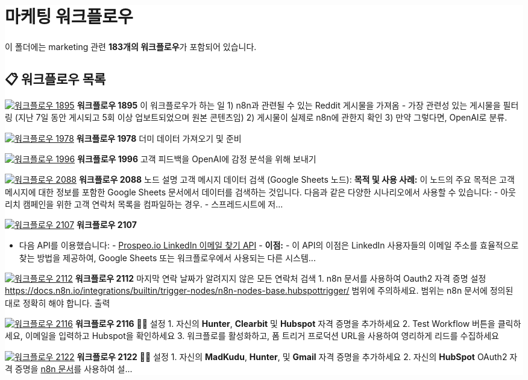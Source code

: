 # 마케팅 워크플로우

이 폴더에는 marketing 관련 **183개의 워크플로우**가 포함되어 있습니다.

## 📋 워크플로우 목록

[![워크플로우 1895](1895.png)](https://raw.githubusercontent.com/n8nKOR/n8n-shared-workflow/refs/heads/main/workflows/n8nworkflows/marketing/1895.json)
**워크플로우 1895**
이 워크플로우가 하는 일 1) n8n과 관련될 수 있는 Reddit 게시물을 가져옴 - 가장 관련성 있는 게시물을 필터링 (지난 7일 동안 게시되고 5회 이상 업보트되었으며 원본 콘텐츠임) 2) 게시물이 실제로 n8n에 관한지 확인 3) 만약 그렇다면, OpenAI로 분류.

[![워크플로우 1978](1978.png)](https://raw.githubusercontent.com/n8nKOR/n8n-shared-workflow/refs/heads/main/workflows/n8nworkflows/marketing/1978.json)
**워크플로우 1978**
더미 데이터 가져오기 및 준비

[![워크플로우 1996](1996.png)](https://raw.githubusercontent.com/n8nKOR/n8n-shared-workflow/refs/heads/main/workflows/n8nworkflows/marketing/1996.json)
**워크플로우 1996**
고객 피드백을 OpenAI에 감정 분석을 위해 보내기

[![워크플로우 2088](2088.png)](https://raw.githubusercontent.com/n8nKOR/n8n-shared-workflow/refs/heads/main/workflows/n8nworkflows/marketing/2088.json)
**워크플로우 2088**
노드 설명 고객 메시지 데이터 검색 (Google Sheets 노드): **목적 및 사용 사례:** 이 노드의 주요 목적은 고객 메시지에 대한 정보를 포함한 Google Sheets 문서에서 데이터를 검색하는 것입니다. 다음과 같은 다양한 시나리오에서 사용할 수 있습니다: - 아웃리치 캠페인을 위한 고객 연락처 목록을 컴파일하는 경우. - 스프레드시트에 저...

[![워크플로우 2107](2107.png)](https://raw.githubusercontent.com/n8nKOR/n8n-shared-workflow/refs/heads/main/workflows/n8nworkflows/marketing/2107.json)
**워크플로우 2107**
- 다음 API를 이용했습니다: - [Prospeo.io LinkedIn 이메일 찾기 API](https://prospeo.io/api/linkedin-email-finder) - **이점:** - 이 API의 이점은 LinkedIn 사용자들의 이메일 주소를 효율적으로 찾는 방법을 제공하여, Google Sheets 또는 워크플로우에서 사용되는 다른 시스템...

[![워크플로우 2112](2112.png)](https://raw.githubusercontent.com/n8nKOR/n8n-shared-workflow/refs/heads/main/workflows/n8nworkflows/marketing/2112.json)
**워크플로우 2112**
마지막 연락 날짜가 알려지지 않은 모든 연락처 검색 1. n8n 문서를 사용하여 Oauth2 자격 증명 설정 https://docs.n8n.io/integrations/builtin/trigger-nodes/n8n-nodes-base.hubspottrigger/ 범위에 주의하세요. 범위는 n8n 문서에 정의된 대로 정확히 해야 합니다. 출력

[![워크플로우 2116](2116.png)](https://raw.githubusercontent.com/n8nKOR/n8n-shared-workflow/refs/heads/main/workflows/n8nworkflows/marketing/2116.json)
**워크플로우 2116**
👨‍🎤 설정 1. 자신의 **Hunter**, **Clearbit** 및 **Hubspot** 자격 증명을 추가하세요 2. Test Workflow 버튼을 클릭하세요, 이메일을 입력하고 Hubspot을 확인하세요 3. 워크플로를 활성화하고, 폼 트리거 프로덕션 URL을 사용하여 영리하게 리드를 수집하세요

[![워크플로우 2122](2122.png)](https://raw.githubusercontent.com/n8nKOR/n8n-shared-workflow/refs/heads/main/workflows/n8nworkflows/marketing/2122.json)
**워크플로우 2122**
👨‍🎤 설정 1. 자신의 **MadKudu**, **Hunter**, 및 **Gmail** 자격 증명을 추가하세요 2. 자신의 **HubSpot** OAuth2 자격 증명을 [n8n 문서](https://docs.n8n.io/integrations/builtin/trigger-nodes/n8n-nodes-base.hubspottrigger/)를 사용하여 설...
